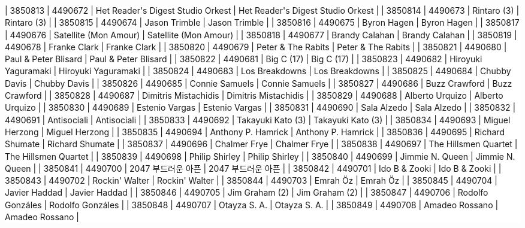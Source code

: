 | 3850813 | 4490672 | Het Reader's Digest Studio Orkest | Het Reader's Digest Studio Orkest |
| 3850814 | 4490673 | Rintaro (3) | Rintaro (3) |
| 3850815 | 4490674 | Jason Trimble | Jason Trimble |
| 3850816 | 4490675 | Byron Hagen | Byron Hagen |
| 3850817 | 4490676 | Satellite (Mon Amour) | Satellite (Mon Amour) |
| 3850818 | 4490677 | Brandy Calahan | Brandy Calahan |
| 3850819 | 4490678 | Franke Clark | Franke Clark |
| 3850820 | 4490679 | Peter & The Rabits | Peter & The Rabits |
| 3850821 | 4490680 | Paul & Peter Blisard | Paul & Peter Blisard |
| 3850822 | 4490681 | Big C (17) | Big C (17) |
| 3850823 | 4490682 | Hiroyuki Yaguramaki | Hiroyuki Yaguramaki |
| 3850824 | 4490683 | Los Breakdowns | Los Breakdowns |
| 3850825 | 4490684 | Chubby Davis | Chubby Davis |
| 3850826 | 4490685 | Connie Samuels | Connie Samuels |
| 3850827 | 4490686 | Buzz Crawford | Buzz Crawford |
| 3850828 | 4490687 | Dimitris Mistachidis | Dimitris Mistachidis |
| 3850829 | 4490688 | Alberto Urquizo | Alberto Urquizo |
| 3850830 | 4490689 | Estenio Vargas | Estenio Vargas |
| 3850831 | 4490690 | Sala Alzedo | Sala Alzedo |
| 3850832 | 4490691 | Antisociali | Antisociali |
| 3850833 | 4490692 | Takayuki Kato (3) | Takayuki Kato (3) |
| 3850834 | 4490693 | Miguel Herzong | Miguel Herzong |
| 3850835 | 4490694 | Anthony P. Hamrick | Anthony P. Hamrick |
| 3850836 | 4490695 | Richard Shumate | Richard Shumate |
| 3850837 | 4490696 | Chalmer Frye | Chalmer Frye |
| 3850838 | 4490697 | The Hillsmen Quartet | The Hillsmen Quartet |
| 3850839 | 4490698 | Philip Shirley | Philip Shirley |
| 3850840 | 4490699 | Jimmie N. Queen | Jimmie N. Queen |
| 3850841 | 4490700 | 2047 부드러운 아픈 | 2047 부드러운 아픈 |
| 3850842 | 4490701 | Ido B & Zooki | Ido B & Zooki |
| 3850843 | 4490702 | Rockin' Walter | Rockin' Walter |
| 3850844 | 4490703 | Emrah Öz | Emrah Öz |
| 3850845 | 4490704 | Javier Haddad | Javier Haddad |
| 3850846 | 4490705 | Jim Graham (2) | Jim Graham (2) |
| 3850847 | 4490706 | Rodolfo Gonzáles | Rodolfo Gonzáles |
| 3850848 | 4490707 | Otayza S. A. | Otayza S. A. |
| 3850849 | 4490708 | Amadeo Rossano | Amadeo Rossano |